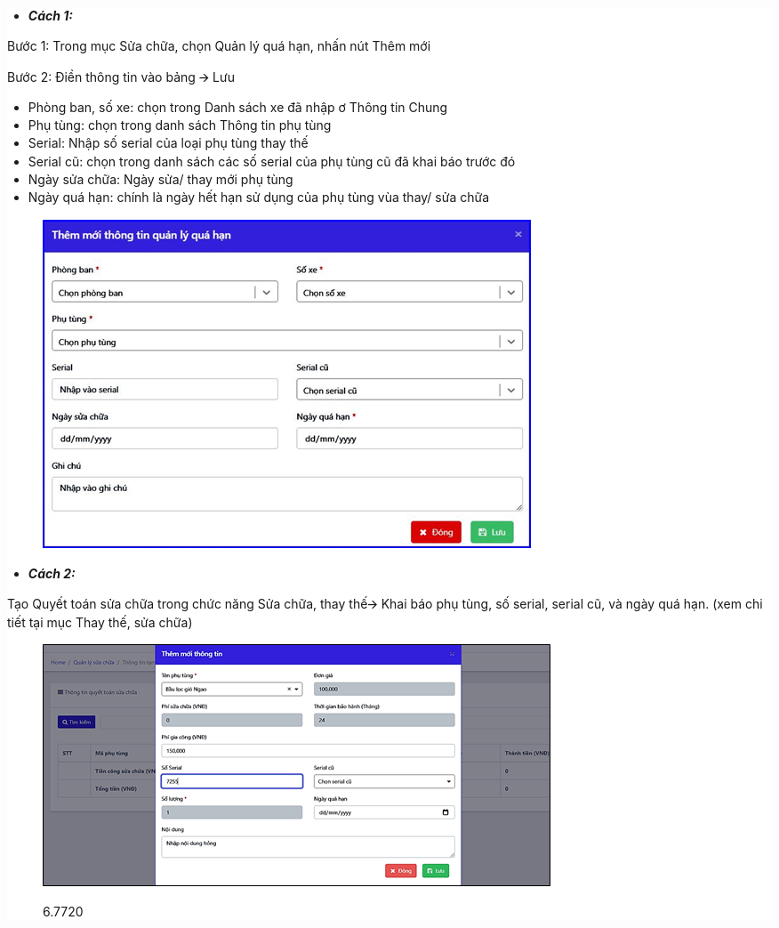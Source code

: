 * _**Cách 1:**_

Bước 1: Trong mục Sửa chữa, chọn Quản lý quá hạn, nhấn nút Thêm mới

Bước 2: Điền thông tin vào bảng 🡪 Lưu

* Phòng ban, số xe: chọn trong Danh sách xe đã nhập ơ Thông tin Chung
* Phụ tùng: chọn trong danh sách Thông tin phụ tùng
* Serial: Nhập số serial của loại phụ tùng thay thế
* Serial cũ: chọn trong danh sách các số serial của phụ tùng cũ đã khai báo trước đó
* Ngày sửa chữa: Ngày sửa/ thay mới phụ tùng
* Ngày quá hạn: chính là ngày hết hạn sử dụng của phụ tùng vùa thay/ sửa chữa

<figure><img src="../../.gitbook/assets/image (73).png" alt=""><figcaption></figcaption></figure>

* _**Cách 2:**_

Tạo Quyết toán sửa chữa trong chức năng Sửa chữa, thay thế🡪 Khai báo phụ tùng, số serial, serial cũ, và ngày quá hạn. (xem chi tiết tại mục Thay thế, sửa chữa)



<figure><img src="../../.gitbook/assets/image.png" alt=""><figcaption><p>6.7720</p></figcaption></figure>

